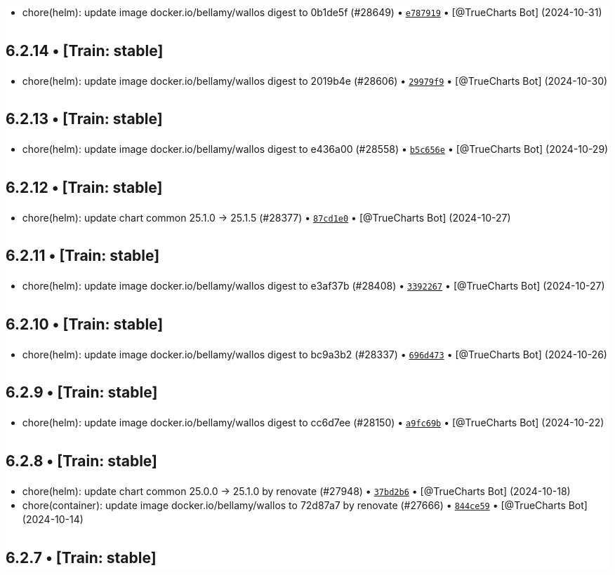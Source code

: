 - chore(helm): update image docker.io/bellamy/wallos digest to 0b1de5f (#28649) • [`e787919`](https://github.com/trueforge-org/truecharts/commit/e7879191c579d7a351cb93f10b27fa619e49df18) • [@TrueCharts Bot] (2024-10-31)

## 6.2.14 • [Train: stable]

- chore(helm): update image docker.io/bellamy/wallos digest to 2019b4e (#28606) • [`29979f9`](https://github.com/trueforge-org/truecharts/commit/29979f90f88b61ce25b58461c0dd4f3dfd414b84) • [@TrueCharts Bot] (2024-10-30)

## 6.2.13 • [Train: stable]

- chore(helm): update image docker.io/bellamy/wallos digest to e436a00 (#28558) • [`b5c656e`](https://github.com/trueforge-org/truecharts/commit/b5c656e3fc15aaafe2f234fdba2910d87134894b) • [@TrueCharts Bot] (2024-10-29)

## 6.2.12 • [Train: stable]

- chore(helm): update chart common 25.1.0 → 25.1.5 (#28377) • [`87cd1e0`](https://github.com/trueforge-org/truecharts/commit/87cd1e0ffc172db80563fa0972e8940e80c01235) • [@TrueCharts Bot] (2024-10-27)

## 6.2.11 • [Train: stable]

- chore(helm): update image docker.io/bellamy/wallos digest to e3af37b (#28408) • [`3392267`](https://github.com/trueforge-org/truecharts/commit/3392267d30b39768a821f750dde9041fb0837092) • [@TrueCharts Bot] (2024-10-27)

## 6.2.10 • [Train: stable]

- chore(helm): update image docker.io/bellamy/wallos digest to bc9a3b2 (#28337) • [`696d473`](https://github.com/trueforge-org/truecharts/commit/696d47369790e9fd5311244829c0f4b2b2a34a6b) • [@TrueCharts Bot] (2024-10-26)

## 6.2.9 • [Train: stable]

- chore(helm): update image docker.io/bellamy/wallos digest to cc6d7ee (#28150) • [`a9fc69b`](https://github.com/trueforge-org/truecharts/commit/a9fc69bd4d26bf4d12a60a49853d9ee55517543b) • [@TrueCharts Bot] (2024-10-22)

## 6.2.8 • [Train: stable]

- chore(helm): update chart common 25.0.0 → 25.1.0 by renovate (#27948) • [`37bd2b6`](https://github.com/trueforge-org/truecharts/commit/37bd2b67d5bdb5ac56a2f3d3f82a16353275ab67) • [@TrueCharts Bot] (2024-10-18)
- chore(container): update image docker.io/bellamy/wallos to 72d87a7 by renovate (#27666) • [`844ce59`](https://github.com/trueforge-org/truecharts/commit/844ce592bff7eeff6b47159a8eb56466ab67c31b) • [@TrueCharts Bot] (2024-10-14)

## 6.2.7 • [Train: stable]
